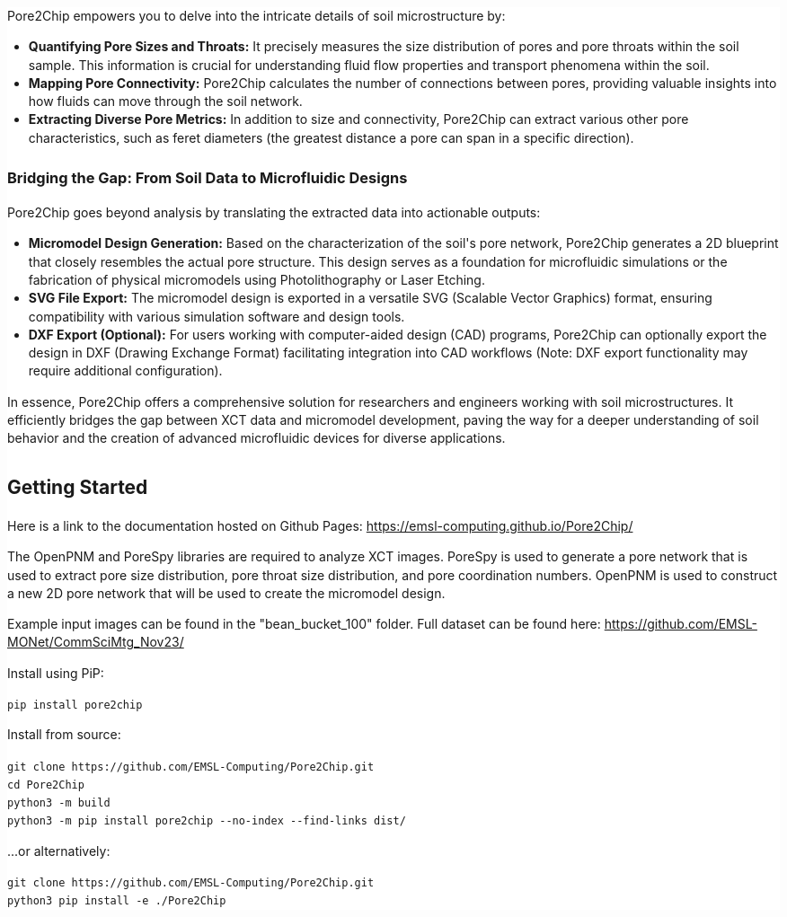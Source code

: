 Pore2Chip empowers you to delve into the intricate details of soil microstructure by:

* **Quantifying Pore Sizes and Throats:**  It precisely measures the size distribution of pores and pore throats within the soil sample. This information is crucial for understanding fluid flow properties and transport phenomena within the soil.
* **Mapping Pore Connectivity:**  Pore2Chip calculates the number of connections between pores, providing valuable insights into how fluids can move through the soil network.
* **Extracting Diverse Pore Metrics:**  In addition to size and connectivity, Pore2Chip can extract various other pore characteristics, such as feret diameters (the greatest distance a pore can span in a specific direction).

### Bridging the Gap: From Soil Data to Microfluidic Designs

Pore2Chip goes beyond analysis by translating the extracted data into actionable outputs:

* **Micromodel Design Generation:**  Based on the characterization of the soil's pore network, Pore2Chip generates a 2D blueprint that closely resembles the actual pore structure. This design serves as a foundation for microfluidic simulations or the fabrication of physical micromodels using Photolithography or Laser Etching.
* **SVG File Export:**  The micromodel design is exported in a versatile SVG (Scalable Vector Graphics) format, ensuring compatibility with various simulation software and design tools.
* **DXF Export (Optional):**  For users working with computer-aided design (CAD) programs, Pore2Chip can optionally export the design in DXF (Drawing Exchange Format)  facilitating integration into CAD workflows (Note:  DXF export functionality may require additional configuration).

In essence, Pore2Chip offers a comprehensive solution for researchers and engineers working with soil microstructures. It efficiently bridges the gap between XCT data and micromodel development, paving the way for a deeper understanding of soil behavior and the creation of advanced microfluidic devices for diverse applications.

## Getting Started
Here is a link to the documentation hosted on Github Pages: https://emsl-computing.github.io/Pore2Chip/

The OpenPNM and PoreSpy libraries are required to analyze XCT images. PoreSpy is used to generate a pore network that is used to extract pore size distribution, pore throat size distribution, and pore coordination numbers. OpenPNM is used to construct a new 2D pore network that will be used to create the micromodel design.

Example input images can be found in the "bean_bucket_100" folder. Full dataset can be found here: https://github.com/EMSL-MONet/CommSciMtg_Nov23/

Install using PiP:
```
pip install pore2chip
```
Install from source:
```
git clone https://github.com/EMSL-Computing/Pore2Chip.git 
cd Pore2Chip
python3 -m build
python3 -m pip install pore2chip --no-index --find-links dist/
```
...or alternatively:
```
git clone https://github.com/EMSL-Computing/Pore2Chip.git 
python3 pip install -e ./Pore2Chip
```
